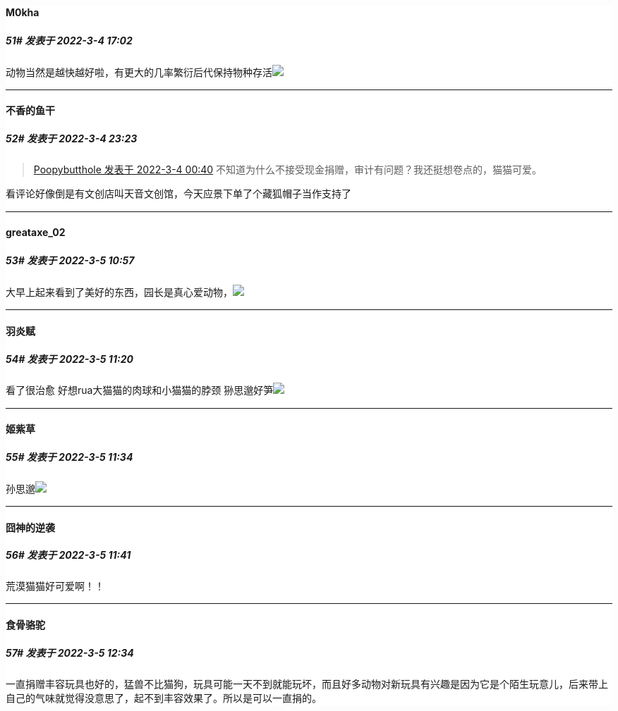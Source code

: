 ####  M0kha  
##### 51#       发表于 2022-3-4 17:02

动物当然是越快越好啦，有更大的几率繁衍后代保持物种存活<img src="https://static.saraba1st.com/image/smiley/animal2017/029.png" referrerpolicy="no-referrer">

*****

####  不香的鱼干  
##### 52#       发表于 2022-3-4 23:23

<blockquote><a href="httphttps://bbs.saraba1st.com/2b/forum.php?mod=redirect&amp;goto=findpost&amp;pid=54909260&amp;ptid=2055831" target="_blank">Poopybutthole 发表于 2022-3-4 00:40</a>
不知道为什么不接受现金捐赠，审计有问题？我还挺想卷点的，猫猫可爱。</blockquote>
看评论好像倒是有文创店叫天音文创馆，今天应景下单了个藏狐帽子当作支持了

*****

####  greataxe_02  
##### 53#       发表于 2022-3-5 10:57

大早上起来看到了美好的东西，园长是真心爱动物，<img src="https://static.saraba1st.com/image/smiley/animal2017/019.png" referrerpolicy="no-referrer">

*****

####  羽炎赋  
##### 54#       发表于 2022-3-5 11:20

看了很治愈
好想rua大猫猫的肉球和小猫猫的脖颈
狲思邈好笋<img src="https://static.saraba1st.com/image/smiley/face2017/066.png" referrerpolicy="no-referrer">

*****

####  姬紫草  
##### 55#       发表于 2022-3-5 11:34

孙思邈<img src="https://static.saraba1st.com/image/smiley/face2017/001.png" referrerpolicy="no-referrer">

*****

####  囧神的逆袭  
##### 56#       发表于 2022-3-5 11:41

荒漠猫猫好可爱啊！！

*****

####  食骨骆驼  
##### 57#       发表于 2022-3-5 12:34

一直捐赠丰容玩具也好的，猛兽不比猫狗，玩具可能一天不到就能玩坏，而且好多动物对新玩具有兴趣是因为它是个陌生玩意儿，后来带上自己的气味就觉得没意思了，起不到丰容效果了。所以是可以一直捐的。
